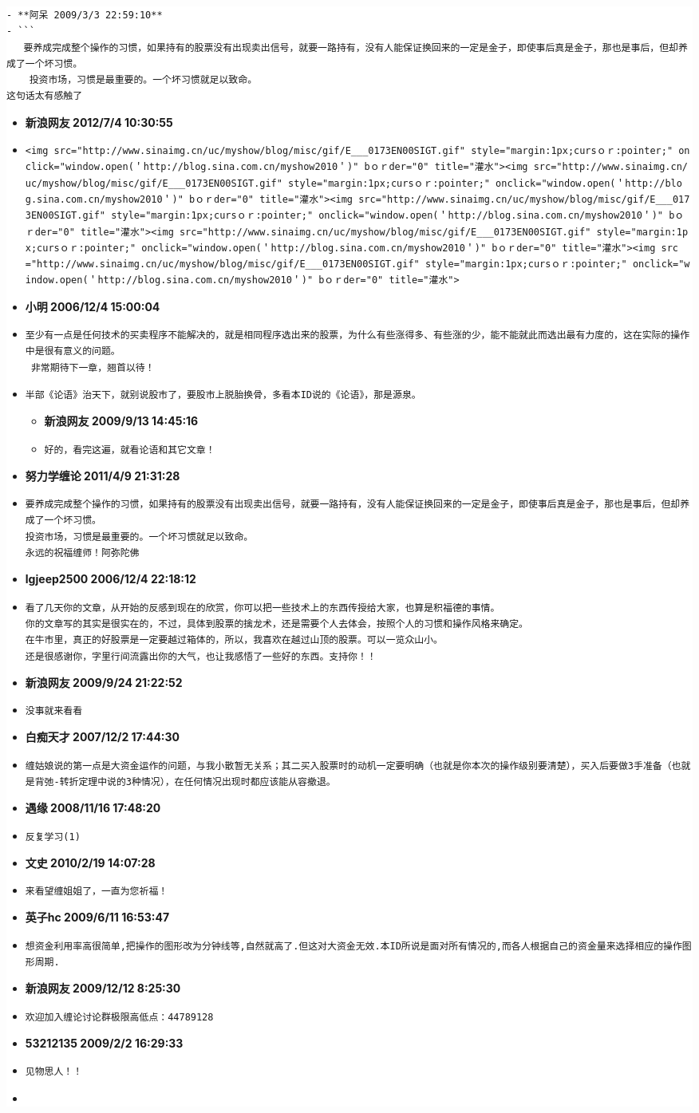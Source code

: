   ```
- **阿呆 2009/3/3 22:59:10**
- ```
     要养成完成整个操作的习惯，如果持有的股票没有出现卖出信号，就要一路持有，没有人能保证换回来的一定是金子，即使事后真是金子，那也是事后，但却养成了一个坏习惯。
      投资市场，习惯是最重要的。一个坏习惯就足以致命。
  这句话太有感触了
  ```
- **新浪网友 2012/7/4 10:30:55**
- ```
  <img src="http://www.sinaimg.cn/uc/myshow/blog/misc/gif/E___0173EN00SIGT.gif" style="margin:1px;cursｏｒ:pointer;" onclick="window.open(＇http://blog.sina.com.cn/myshow2010＇)" bｏｒder="0" title="灌水"><img src="http://www.sinaimg.cn/uc/myshow/blog/misc/gif/E___0173EN00SIGT.gif" style="margin:1px;cursｏｒ:pointer;" onclick="window.open(＇http://blog.sina.com.cn/myshow2010＇)" bｏｒder="0" title="灌水"><img src="http://www.sinaimg.cn/uc/myshow/blog/misc/gif/E___0173EN00SIGT.gif" style="margin:1px;cursｏｒ:pointer;" onclick="window.open(＇http://blog.sina.com.cn/myshow2010＇)" bｏｒder="0" title="灌水"><img src="http://www.sinaimg.cn/uc/myshow/blog/misc/gif/E___0173EN00SIGT.gif" style="margin:1px;cursｏｒ:pointer;" onclick="window.open(＇http://blog.sina.com.cn/myshow2010＇)" bｏｒder="0" title="灌水"><img src="http://www.sinaimg.cn/uc/myshow/blog/misc/gif/E___0173EN00SIGT.gif" style="margin:1px;cursｏｒ:pointer;" onclick="window.open(＇http://blog.sina.com.cn/myshow2010＇)" bｏｒder="0" title="灌水">
  ```
- **小明 2006/12/4 15:00:04**
- ```
  至少有一点是任何技术的买卖程序不能解决的，就是相同程序选出来的股票，为什么有些涨得多、有些涨的少，能不能就此而选出最有力度的，这在实际的操作中是很有意义的问题。
   非常期待下一章，翘首以待！
  ```
- ```
  半部《论语》治天下，就别说股市了，要股市上脱胎换骨，多看本ID说的《论语》，那是源泉。 
  ```
   - **新浪网友 2009/9/13 14:45:16**
   - ```
     好的，看完这遍，就看论语和其它文章！
     ```
- **努力学缠论 2011/4/9 21:31:28**
- ```
  要养成完成整个操作的习惯，如果持有的股票没有出现卖出信号，就要一路持有，没有人能保证换回来的一定是金子，即使事后真是金子，那也是事后，但却养成了一个坏习惯。
  投资市场，习惯是最重要的。一个坏习惯就足以致命。
  永远的祝福缠师！阿弥陀佛
  ```
- **lgjeep2500 2006/12/4 22:18:12**
- ```
  看了几天你的文章，从开始的反感到现在的欣赏，你可以把一些技术上的东西传授给大家，也算是积福德的事情。
  你的文章写的其实是很实在的，不过，具体到股票的擒龙术，还是需要个人去体会，按照个人的习惯和操作风格来确定。
  在牛市里，真正的好股票是一定要越过箱体的，所以，我喜欢在越过山顶的股票。可以一览众山小。
  还是很感谢你，字里行间流露出你的大气，也让我感悟了一些好的东西。支持你！！
  ```
- **新浪网友 2009/9/24 21:22:52**
- ```
  没事就来看看
  ```
- **白痴天才 2007/12/2 17:44:30**
- ```
  缠姑娘说的第一点是大资金运作的问题，与我小散暂无关系；其二买入股票时的动机一定要明确（也就是你本次的操作级别要清楚），买入后要做3手准备（也就是背弛-转折定理中说的3种情况），在任何情况出现时都应该能从容撤退。
  ```
- **遇缘 2008/11/16 17:48:20**
- ```
  反复学习(1)
  ```
- **文史 2010/2/19 14:07:28**
- ```
  来看望缠姐姐了，一直为您祈福！
  ```
- **英子hc 2009/6/11 16:53:47**
- ```
  想资金利用率高很简单,把操作的图形改为分钟线等,自然就高了.但这对大资金无效.本ID所说是面对所有情况的,而各人根据自己的资金量来选择相应的操作图形周期. 
  ```
- **新浪网友 2009/12/12 8:25:30**
- ```
  欢迎加入缠论讨论群极限高低点：44789128
  ```
- **53212135 2009/2/2 16:29:33**
- ```
  见物思人！！
  ```
- ```